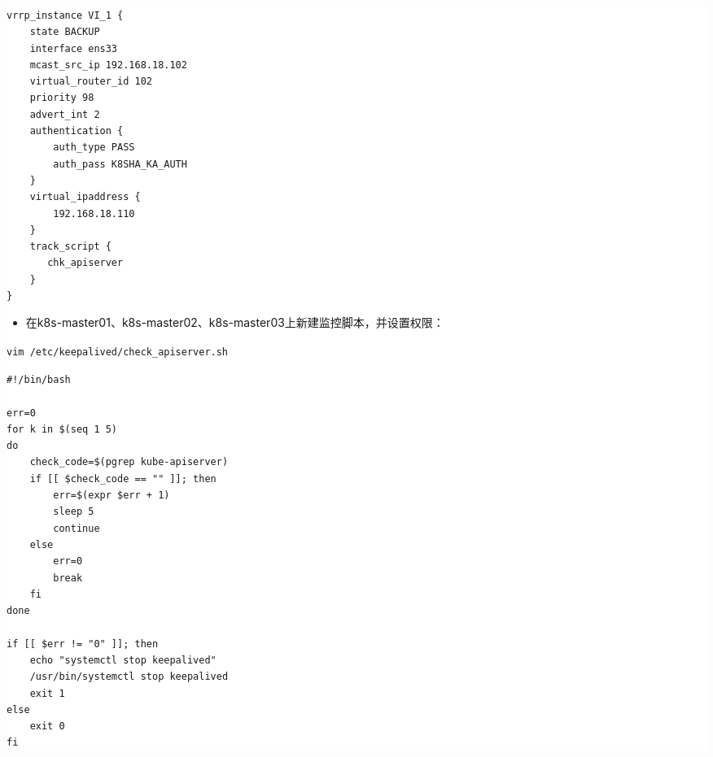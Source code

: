 ```shell
vrrp_instance VI_1 {
    state BACKUP
    interface ens33
    mcast_src_ip 192.168.18.102
    virtual_router_id 102
    priority 98
    advert_int 2
    authentication {
        auth_type PASS
        auth_pass K8SHA_KA_AUTH
    }
    virtual_ipaddress {
        192.168.18.110
    }
    track_script {
       chk_apiserver
    }
}
```



- 在k8s-master01、k8s-master02、k8s-master03上新建监控脚本，并设置权限：



```shell
vim /etc/keepalived/check_apiserver.sh
```



```shell
#!/bin/bash
 
err=0
for k in $(seq 1 5)
do
    check_code=$(pgrep kube-apiserver)
    if [[ $check_code == "" ]]; then
        err=$(expr $err + 1)
        sleep 5
        continue
    else
        err=0
        break
    fi
done
 
if [[ $err != "0" ]]; then
    echo "systemctl stop keepalived"
    /usr/bin/systemctl stop keepalived
    exit 1
else
    exit 0
fi
```
